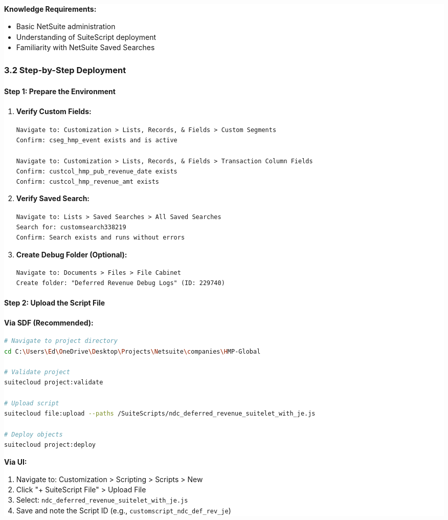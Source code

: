 **Knowledge Requirements:**
- Basic NetSuite administration
- Understanding of SuiteScript deployment
- Familiarity with NetSuite Saved Searches

### 3.2 Step-by-Step Deployment

#### Step 1: Prepare the Environment

1. **Verify Custom Fields:**
   ```
   Navigate to: Customization > Lists, Records, & Fields > Custom Segments
   Confirm: cseg_hmp_event exists and is active

   Navigate to: Customization > Lists, Records, & Fields > Transaction Column Fields
   Confirm: custcol_hmp_pub_revenue_date exists
   Confirm: custcol_hmp_revenue_amt exists
   ```

2. **Verify Saved Search:**
   ```
   Navigate to: Lists > Saved Searches > All Saved Searches
   Search for: customsearch338219
   Confirm: Search exists and runs without errors
   ```

3. **Create Debug Folder (Optional):**
   ```
   Navigate to: Documents > Files > File Cabinet
   Create folder: "Deferred Revenue Debug Logs" (ID: 229740)
   ```

#### Step 2: Upload the Script File

**Via SDF (Recommended):**
```bash
# Navigate to project directory
cd C:\Users\Ed\OneDrive\Desktop\Projects\Netsuite\companies\HMP-Global

# Validate project
suitecloud project:validate

# Upload script
suitecloud file:upload --paths /SuiteScripts/ndc_deferred_revenue_suitelet_with_je.js

# Deploy objects
suitecloud project:deploy
```

**Via UI:**
1. Navigate to: Customization > Scripting > Scripts > New
2. Click "+ SuiteScript File" > Upload File
3. Select: `ndc_deferred_revenue_suitelet_with_je.js`
4. Save and note the Script ID (e.g., `customscript_ndc_def_rev_je`)
